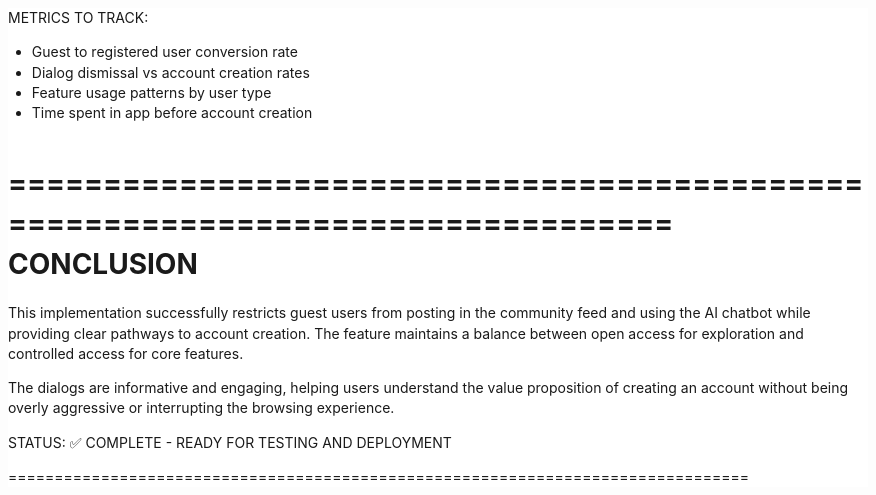 METRICS TO TRACK:
- Guest to registered user conversion rate
- Dialog dismissal vs account creation rates
- Feature usage patterns by user type
- Time spent in app before account creation

================================================================================
                                   CONCLUSION
================================================================================

This implementation successfully restricts guest users from posting in the 
community feed and using the AI chatbot while providing clear pathways to 
account creation. The feature maintains a balance between open access for 
exploration and controlled access for core features.

The dialogs are informative and engaging, helping users understand the value 
proposition of creating an account without being overly aggressive or 
interrupting the browsing experience.

STATUS: ✅ COMPLETE - READY FOR TESTING AND DEPLOYMENT

================================================================================
